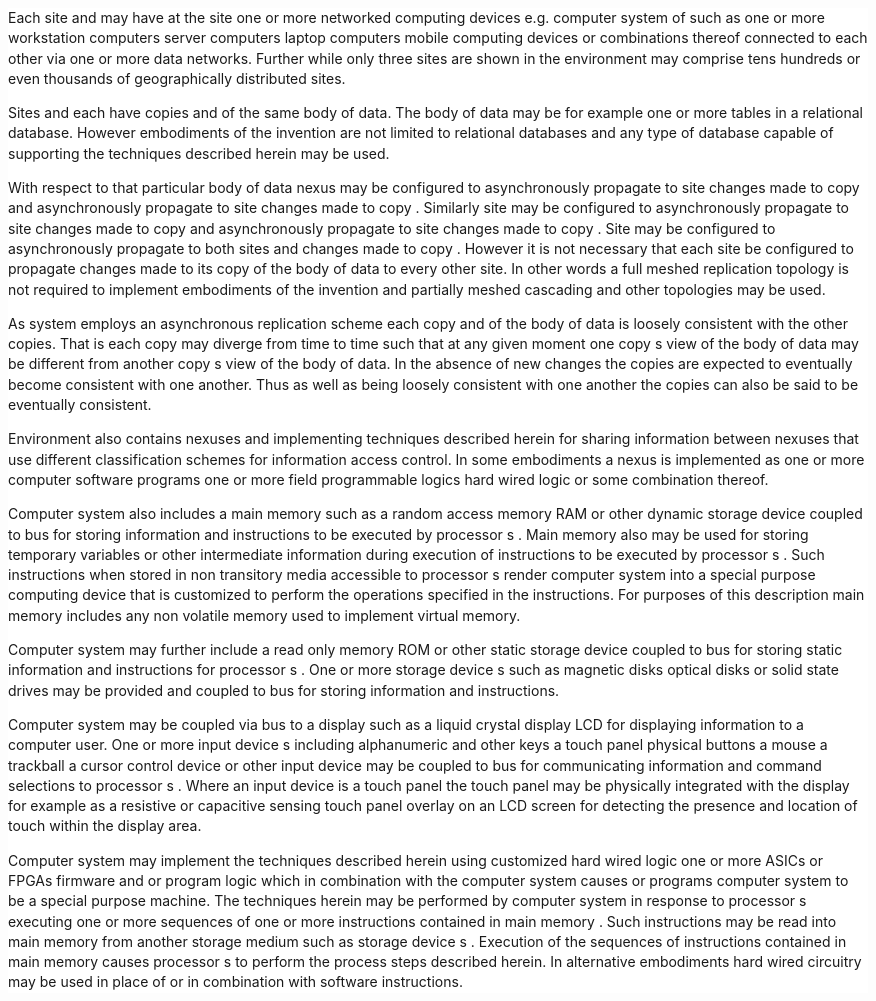 Each site and may have at the site one or more networked computing devices e.g. computer system of such as one or more workstation computers server computers laptop computers mobile computing devices or combinations thereof connected to each other via one or more data networks. Further while only three sites are shown in the environment may comprise tens hundreds or even thousands of geographically distributed sites.

Sites and each have copies and of the same body of data. The body of data may be for example one or more tables in a relational database. However embodiments of the invention are not limited to relational databases and any type of database capable of supporting the techniques described herein may be used.

With respect to that particular body of data nexus may be configured to asynchronously propagate to site changes made to copy and asynchronously propagate to site changes made to copy . Similarly site may be configured to asynchronously propagate to site changes made to copy and asynchronously propagate to site changes made to copy . Site may be configured to asynchronously propagate to both sites and changes made to copy . However it is not necessary that each site be configured to propagate changes made to its copy of the body of data to every other site. In other words a full meshed replication topology is not required to implement embodiments of the invention and partially meshed cascading and other topologies may be used.

As system employs an asynchronous replication scheme each copy and of the body of data is loosely consistent with the other copies. That is each copy may diverge from time to time such that at any given moment one copy s view of the body of data may be different from another copy s view of the body of data. In the absence of new changes the copies are expected to eventually become consistent with one another. Thus as well as being loosely consistent with one another the copies can also be said to be eventually consistent.

Environment also contains nexuses and implementing techniques described herein for sharing information between nexuses that use different classification schemes for information access control. In some embodiments a nexus is implemented as one or more computer software programs one or more field programmable logics hard wired logic or some combination thereof.

Computer system also includes a main memory such as a random access memory RAM or other dynamic storage device coupled to bus for storing information and instructions to be executed by processor s . Main memory also may be used for storing temporary variables or other intermediate information during execution of instructions to be executed by processor s . Such instructions when stored in non transitory media accessible to processor s render computer system into a special purpose computing device that is customized to perform the operations specified in the instructions. For purposes of this description main memory includes any non volatile memory used to implement virtual memory.

Computer system may further include a read only memory ROM or other static storage device coupled to bus for storing static information and instructions for processor s . One or more storage device s such as magnetic disks optical disks or solid state drives may be provided and coupled to bus for storing information and instructions.

Computer system may be coupled via bus to a display such as a liquid crystal display LCD for displaying information to a computer user. One or more input device s including alphanumeric and other keys a touch panel physical buttons a mouse a trackball a cursor control device or other input device may be coupled to bus for communicating information and command selections to processor s . Where an input device is a touch panel the touch panel may be physically integrated with the display for example as a resistive or capacitive sensing touch panel overlay on an LCD screen for detecting the presence and location of touch within the display area.

Computer system may implement the techniques described herein using customized hard wired logic one or more ASICs or FPGAs firmware and or program logic which in combination with the computer system causes or programs computer system to be a special purpose machine. The techniques herein may be performed by computer system in response to processor s executing one or more sequences of one or more instructions contained in main memory . Such instructions may be read into main memory from another storage medium such as storage device s . Execution of the sequences of instructions contained in main memory causes processor s to perform the process steps described herein. In alternative embodiments hard wired circuitry may be used in place of or in combination with software instructions.
